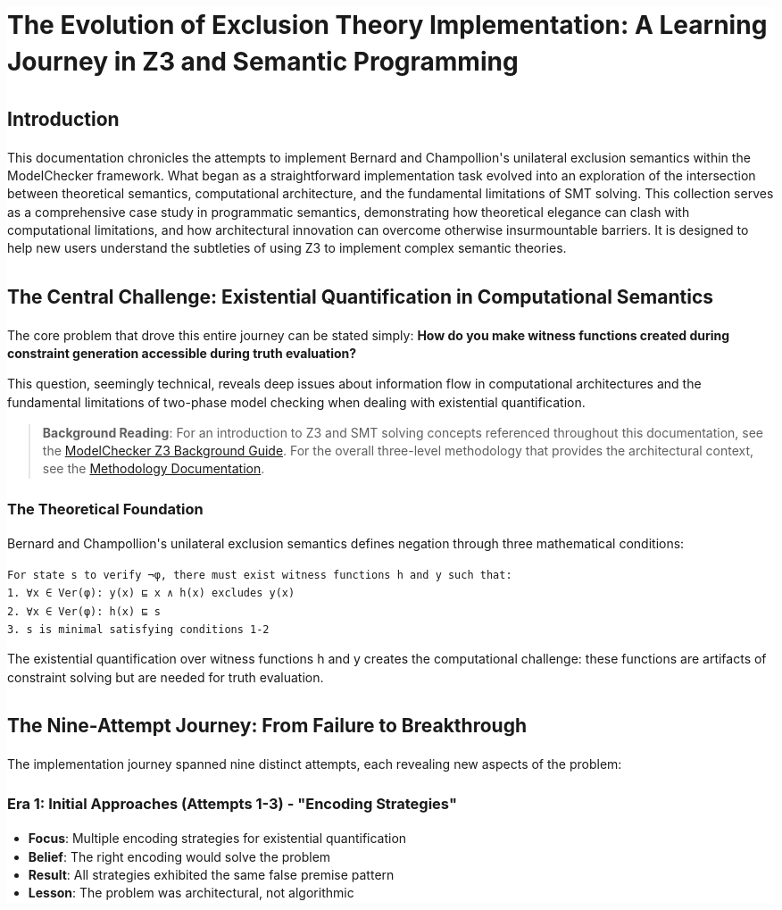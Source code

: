 # The Evolution of Exclusion Theory Implementation: A Learning Journey in Z3 and Semantic Programming

## Introduction

This documentation chronicles the attempts to implement Bernard and Champollion's unilateral exclusion semantics within the ModelChecker framework. What began as a straightforward implementation task evolved into an exploration of the intersection between theoretical semantics, computational architecture, and the fundamental limitations of SMT solving. This collection serves as a comprehensive case study in programmatic semantics, demonstrating how theoretical elegance can clash with computational limitations, and how architectural innovation can overcome otherwise insurmountable barriers. It is designed to help new users understand the subtleties of using Z3 to implement complex semantic theories.

## The Central Challenge: Existential Quantification in Computational Semantics

The core problem that drove this entire journey can be stated simply: **How do you make witness functions created during constraint generation accessible during truth evaluation?**

This question, seemingly technical, reveals deep issues about information flow in computational architectures and the fundamental limitations of two-phase model checking when dealing with existential quantification.

> **Background Reading**: For an introduction to Z3 and SMT solving concepts referenced throughout this documentation, see the [ModelChecker Z3 Background Guide](../../../../../Docs/Z3_BACKGROUND.md). For the overall three-level methodology that provides the architectural context, see the [Methodology Documentation](../../../../../Docs/METHODOLOGY.md).

### The Theoretical Foundation

Bernard and Champollion's unilateral exclusion semantics defines negation through three mathematical conditions:

```
For state s to verify ¬φ, there must exist witness functions h and y such that:
1. ∀x ∈ Ver(φ): y(x) ⊑ x ∧ h(x) excludes y(x)
2. ∀x ∈ Ver(φ): h(x) ⊑ s  
3. s is minimal satisfying conditions 1-2
```

The existential quantification over witness functions h and y creates the computational challenge: these functions are artifacts of constraint solving but are needed for truth evaluation.

## The Nine-Attempt Journey: From Failure to Breakthrough

The implementation journey spanned nine distinct attempts, each revealing new aspects of the problem:

### Era 1: Initial Approaches (Attempts 1-3) - "Encoding Strategies"
- **Focus**: Multiple encoding strategies for existential quantification
- **Belief**: The right encoding would solve the problem
- **Result**: All strategies exhibited the same false premise pattern
- **Lesson**: The problem was architectural, not algorithmic
